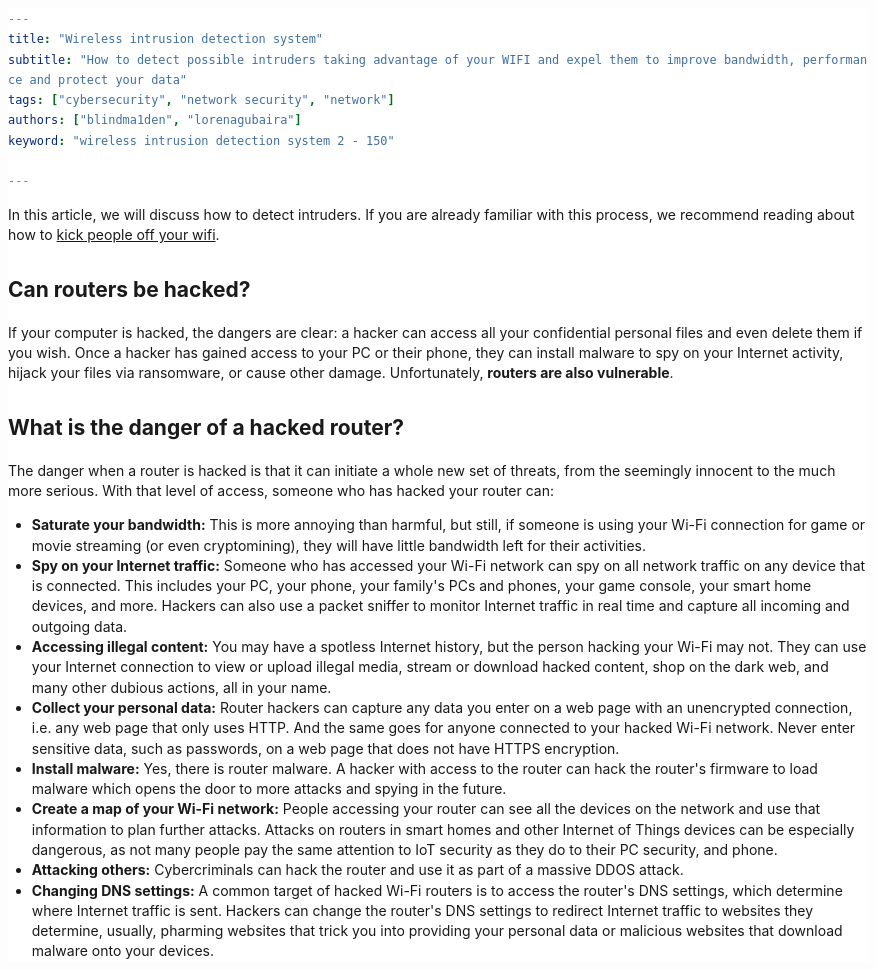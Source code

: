 ```yaml
---
title: "Wireless intrusion detection system"
subtitle: "How to detect possible intruders taking advantage of your WIFI and expel them to improve bandwidth, performance and protect your data"
tags: ["cybersecurity", "network security", "network"]
authors: ["blindma1den", "lorenagubaira"]
keyword: "wireless intrusion detection system 2 - 150"

---
```


In this article, we will discuss how to detect intruders. If you are already familiar with this process, we recommend reading about how to [kick people off your wifi](#todo).

## Can routers be hacked?

If your computer is hacked, the dangers are clear: a hacker can access all your confidential personal files and even delete them if you wish. Once a hacker has gained access to your PC or their phone, they can install malware to spy on your Internet activity, hijack your files via ransomware, or cause other damage. Unfortunately, **routers are also vulnerable**.

## What is the danger of a hacked router?

The danger when a router is hacked is that it can initiate a whole new set of threats, from the seemingly innocent to the much more serious. With that level of access, someone who has hacked your router can:

- **Saturate your bandwidth:** This is more annoying than harmful, but still, if someone is using your Wi-Fi connection for game or movie streaming (or even cryptomining), they will have little bandwidth left for their activities.
- **Spy on your Internet traffic:** Someone who has accessed your Wi-Fi network can spy on all network traffic on any device that is connected. This includes your PC, your phone, your family's PCs and phones, your game console, your smart home devices, and more. Hackers can also use a packet sniffer to monitor Internet traffic in real time and capture all incoming and outgoing data.
- **Accessing illegal content:** You may have a spotless Internet history, but the person hacking your Wi-Fi may not. They can use your Internet connection to view or upload illegal media, stream or download hacked content, shop on the dark web, and many other dubious actions, all in your name.
- **Collect your personal data:** Router hackers can capture any data you enter on a web page with an unencrypted connection, i.e. any web page that only uses HTTP. And the same goes for anyone connected to your hacked Wi-Fi network. Never enter sensitive data, such as passwords, on a web page that does not have HTTPS encryption.
- **Install malware:** Yes, there is router malware. A hacker with access to the router can hack the router's firmware to load malware which opens the door to more attacks and spying in the future.
- **Create a map of your Wi-Fi network:** People accessing your router can see all the devices on the network and use that information to plan further attacks. Attacks on routers in smart homes and other Internet of Things devices can be especially dangerous, as not many people pay the same attention to IoT security as they do to their PC security, and phone.
- **Attacking others:** Cybercriminals can hack the router and use it as part of a massive DDOS attack.
- **Changing DNS settings:** A common target of hacked Wi-Fi routers is to access the router's DNS settings, which determine where Internet traffic is sent. Hackers can change the router's DNS settings to redirect Internet traffic to websites they determine, usually, pharming websites that trick you into providing your personal data or malicious websites that download malware onto your devices.
